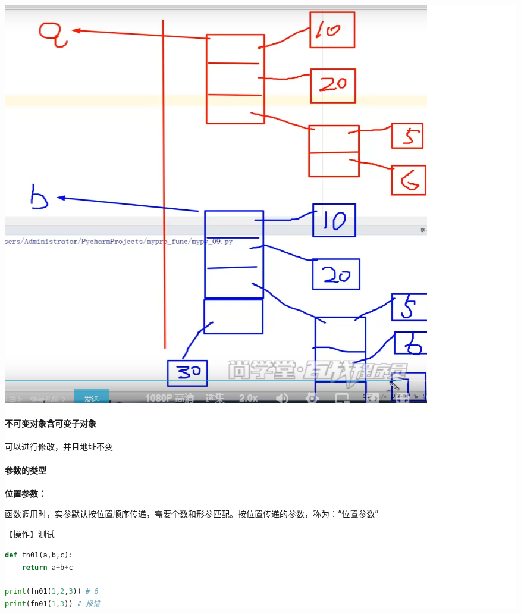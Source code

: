 ![image-20210925173543864](./img/image-20210925173543864.png)

#### 不可变对象含可变子对象

可以进行修改，并且地址不变

#### 参数的类型

**位置参数：**

函数调用时，实参默认按位置顺序传递，需要个数和形参匹配。按位置传递的参数，称为：“位置参数”

【操作】测试

~~~python
def fn01(a,b,c):
    return a+b+c

print(fn01(1,2,3)) # 6
print(fn01(1,3)) # 报错
~~~
